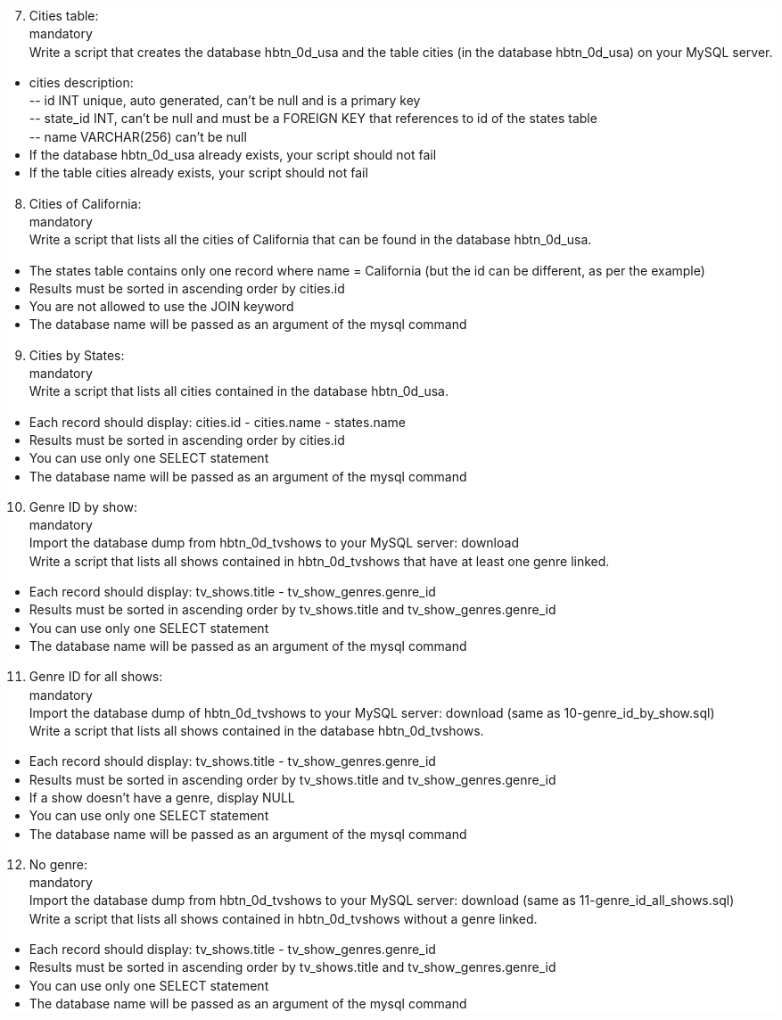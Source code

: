 7. Cities table:  
mandatory  
Write a script that creates the database hbtn_0d_usa and the table cities (in the database hbtn_0d_usa) on your MySQL server.  
- cities description:  
-- id INT unique, auto generated, can’t be null and is a primary key  
-- state_id INT, can’t be null and must be a FOREIGN KEY that references to id of the states table  
-- name VARCHAR(256) can’t be null  
- If the database hbtn_0d_usa already exists, your script should not fail  
- If the table cities already exists, your script should not fail  

8. Cities of California:  
mandatory  
Write a script that lists all the cities of California that can be found in the database hbtn_0d_usa.  
- The states table contains only one record where name = California (but the id can be different, as per the example)  
- Results must be sorted in ascending order by cities.id  
- You are not allowed to use the JOIN keyword  
- The database name will be passed as an argument of the mysql command  

9. Cities by States:  
mandatory  
Write a script that lists all cities contained in the database hbtn_0d_usa.  
- Each record should display: cities.id - cities.name - states.name  
- Results must be sorted in ascending order by cities.id  
- You can use only one SELECT statement  
- The database name will be passed as an argument of the mysql command  

10. Genre ID by show:  
mandatory  
Import the database dump from hbtn_0d_tvshows to your MySQL server: download  
Write a script that lists all shows contained in hbtn_0d_tvshows that have at least one genre linked.  
- Each record should display: tv_shows.title - tv_show_genres.genre_id  
- Results must be sorted in ascending order by tv_shows.title and tv_show_genres.genre_id  
- You can use only one SELECT statement  
- The database name will be passed as an argument of the mysql command  

11. Genre ID for all shows:  
mandatory  
Import the database dump of hbtn_0d_tvshows to your MySQL server: download (same as 10-genre_id_by_show.sql)  
Write a script that lists all shows contained in the database hbtn_0d_tvshows.  
- Each record should display: tv_shows.title - tv_show_genres.genre_id  
- Results must be sorted in ascending order by tv_shows.title and tv_show_genres.genre_id  
- If a show doesn’t have a genre, display NULL  
- You can use only one SELECT statement  
- The database name will be passed as an argument of the mysql command  

12. No genre:  
mandatory  
Import the database dump from hbtn_0d_tvshows to your MySQL server: download (same as 11-genre_id_all_shows.sql)  
Write a script that lists all shows contained in hbtn_0d_tvshows without a genre linked.  
- Each record should display: tv_shows.title - tv_show_genres.genre_id  
- Results must be sorted in ascending order by tv_shows.title and tv_show_genres.genre_id  
- You can use only one SELECT statement  
- The database name will be passed as an argument of the mysql command  

